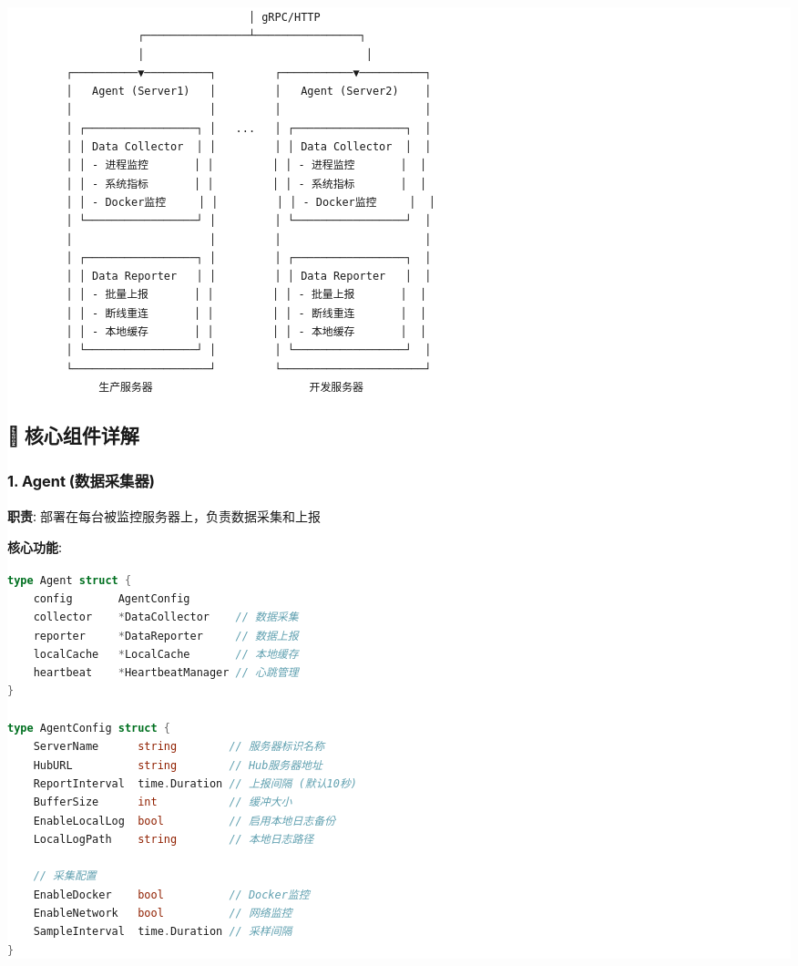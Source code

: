 ```
                                     │ gRPC/HTTP
                    ┌────────────────┴────────────────┐
                    │                                  │
         ┌──────────▼──────────┐         ┌───────────▼──────────┐
         │   Agent (Server1)   │         │   Agent (Server2)    │
         │                     │         │                      │
         │ ┌─────────────────┐ │   ...   │ ┌─────────────────┐  │
         │ │ Data Collector  │ │         │ │ Data Collector  │  │
         │ │ - 进程监控       │ │         │ │ - 进程监控       │  │
         │ │ - 系统指标       │ │         │ │ - 系统指标       │  │
         │ │ - Docker监控     │ │         │ │ - Docker监控     │  │
         │ └─────────────────┘ │         │ └─────────────────┘  │
         │                     │         │                      │
         │ ┌─────────────────┐ │         │ ┌─────────────────┐  │
         │ │ Data Reporter   │ │         │ │ Data Reporter   │  │
         │ │ - 批量上报       │ │         │ │ - 批量上报       │  │
         │ │ - 断线重连       │ │         │ │ - 断线重连       │  │
         │ │ - 本地缓存       │ │         │ │ - 本地缓存       │  │
         │ └─────────────────┘ │         │ └─────────────────┘  │
         └─────────────────────┘         └──────────────────────┘
              生产服务器                        开发服务器
```

## 🔧 核心组件详解

### 1. Agent (数据采集器)

**职责**: 部署在每台被监控服务器上，负责数据采集和上报

**核心功能**:
```go
type Agent struct {
    config       AgentConfig
    collector    *DataCollector    // 数据采集
    reporter     *DataReporter     // 数据上报
    localCache   *LocalCache       // 本地缓存
    heartbeat    *HeartbeatManager // 心跳管理
}

type AgentConfig struct {
    ServerName      string        // 服务器标识名称
    HubURL          string        // Hub服务器地址
    ReportInterval  time.Duration // 上报间隔 (默认10秒)
    BufferSize      int           // 缓冲大小
    EnableLocalLog  bool          // 启用本地日志备份
    LocalLogPath    string        // 本地日志路径
    
    // 采集配置
    EnableDocker    bool          // Docker监控
    EnableNetwork   bool          // 网络监控
    SampleInterval  time.Duration // 采样间隔
}
```
